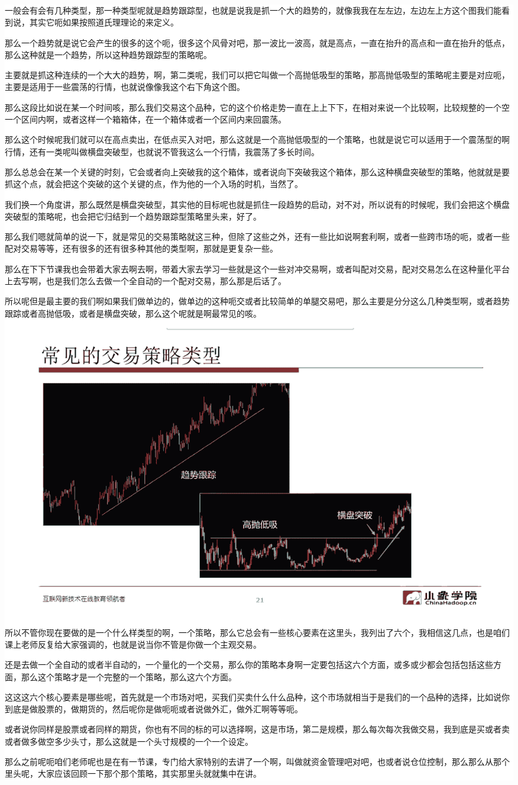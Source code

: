 一般会有会有几种类型，那一种类型呢就是趋势跟踪型，也就是说我是抓一个大的趋势的，就像我我在左左边，左边左上方这个图我们能看到说，其实它呃如果按照道氏理理论的来定义。

那么一个趋势就是说它会产生的很多的这个呃，很多这个风骨对吧，那一波比一波高，就是高点，一直在抬升的高点和一直在抬升的低点，那么这种就是一个趋势，所以这种趋势跟踪型的策略呢。

主要就是抓这种连续的一个大大的趋势，啊，第二类呢，我们可以把它叫做一个高抛低吸型的策略，那高抛低吸型的策略呢主要是对应呃，主要是适用于一些震荡的行情，也就说像像我这个右下角这个图。

那么这段比如说在某一个时间咳，那么我们交易这个品种，它的这个价格走势一直在上上下下，在相对来说一个比较啊，比较规整的一个空一个区间内啊，或者这样一个箱箱体，在一个箱体或者一个区间内来回震荡。

那么这个时候呢我们就可以在高点卖出，在低点买入对吧，那么这就是一个高抛低吸型的一个策略，也就是说它可以适用于一个震荡型的啊行情，还有一类呢叫做横盘突破型，也就说不管我这么一个行情，我震荡了多长时间。

那么总总会在某一个关键的时刻，它会或者向上突破我的这个箱体，或者说向下突破我这个箱体，那么这种横盘突破型的策略，他就就是要抓这个点，就会把这个突破的这个关键的点，作为他的一个入场的时机，当然了。

我们换一个角度讲，那么既然是横盘突破型，其实他的目标呢也就是抓住一段趋势的启动，对不对，所以说有的时候呢，我们会把这个横盘突破型的策略呢，也会把它归结到一个趋势跟踪型策略里头来，好了。

那么我们嗯就简单的说一下，就是常见的交易策略就这三种，但除了这些之外，还有一些比如说啊套利啊，或者一些跨市场的呃，或者一些配对交易等等，还有很多的还有很多种其他的类型啊，那就是更复杂一些。

那么在下下节课我也会带着大家去啊去啊，带着大家去学习一些就是这个一些对冲交易啊，或者叫配对交易，配对交易怎么在这种量化平台上去写啊，也是我们怎么去做一个全自动的一个配对交易，那么那是后话了。

所以呢但是最主要的我们啊如果我们做单边的，做单边的这种呃交或者比较简单的单腿交易吧，那么主要是分分这么几种类型啊，或者趋势跟踪或者高抛低吸，或者是横盘突破，那么这个呢就是啊最常见的咳。



![](img/e17bcc634f2658cd138ca8c7c2dfb8f1_9.png)

所以不管你现在要做的是一个什么样类型的啊，一个策略，那么它总会有一些核心要素在这里头，我列出了六个，我相信这几点，也是咱们课上老师反复给大家强调的，也就是说当你不管是你做一个主观交易。

还是去做一个全自动的或者半自动的，一个量化的一个交易，那么你的策略本身啊一定要包括这六个方面，或多或少都会包括包括这些方面，那么这个策略才是一个完整的一个策略，那么这六个方面。

这这这六个核心要素是哪些呢，首先就是一个市场对吧，买我们买卖什么什么品种，这个市场就相当于是我们的一个品种的选择，比如说你到底是做股票的，做期货的，然后呢你是做呃呃或者说做外汇，做外汇啊等等呃。

或者说你同样是股票或者同样的期货，你也有不同的标的可以选择啊，这是市场，第二是规模，那么每次每次我做交易，我到底是买或者卖或者做多做空多少头寸，那么这就是一个头寸规模的一个一个设定。

那么之前呢呃咱们老师呢也是在有一节课，专门给大家特别的去讲了一个啊，叫做就资金管理吧对吧，也或者说仓位控制，那么那么从那个里头呢，大家应该回顾一下那个那个策略，其实那里头就就集中在讲。
